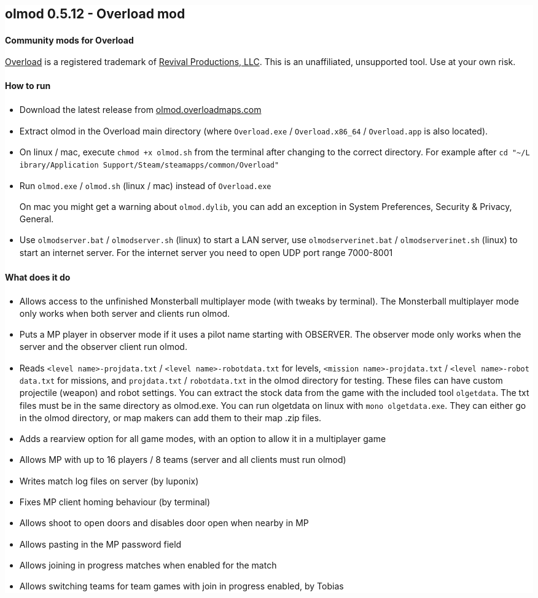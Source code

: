 ## olmod 0.5.12 - Overload mod

**Community mods for Overload**

[Overload](https://playoverload.com) is a registered trademark of [Revival Productions, LLC](https://www.revivalprod.com).
This is an unaffiliated, unsupported tool. Use at your own risk.

#### How to run

- Download the latest release from [olmod.overloadmaps.com](https://olmod.overloadmaps.com)

- Extract olmod in the Overload main directory
  (where `Overload.exe` / `Overload.x86_64` / `Overload.app` is also located).
  
- On linux / mac, execute `chmod +x olmod.sh` from the terminal after changing to the correct directory.
  For example after `cd "~/Library/Application Support/Steam/steamapps/common/Overload"`

- Run `olmod.exe` / `olmod.sh` (linux / mac) instead of `Overload.exe`

  On mac you might get a warning about `olmod.dylib`, you can add an exception in
  System Preferences, Security & Privacy, General.

- Use `olmodserver.bat` / `olmodserver.sh` (linux) to start a LAN server,
  use `olmodserverinet.bat` / `olmodserverinet.sh` (linux) to start an
  internet server. For the internet server you need to open UDP port range
  7000-8001

#### What does it do

- Allows access to the unfinished Monsterball multiplayer mode (with tweaks by terminal). The Monsterball multiplayer mode only works when both server and clients run olmod.

- Puts a MP player in observer mode if it uses a pilot name starting with OBSERVER. The observer mode only works when the server and the observer client run olmod.

- Reads `<level name>-projdata.txt` / `<level name>-robotdata.txt` for levels, `<mission name>-projdata.txt` / `<level name>-robotdata.txt` for missions, and `projdata.txt` / `robotdata.txt` in the olmod directory for testing.  These files can have custom projectile (weapon) and robot settings. You can extract the stock data from the game with the included tool `olgetdata`. The txt files must be in the same directory as olmod.exe. You can run olgetdata on linux with `mono olgetdata.exe`. They can either go in the olmod directory, or map makers can add them to their map .zip files.

- Adds a rearview option for all game modes, with an option to allow it in a multiplayer game

- Allows MP with up to 16 players / 8 teams (server and all clients must run olmod)

- Writes match log files on server (by luponix)

- Fixes MP client homing behaviour (by terminal)

- Allows shoot to open doors and disables door open when nearby in MP

- Allows pasting in the MP password field

- Allows joining in progress matches when enabled for the match

- Allows switching teams for team games with join in progress enabled, by Tobias
